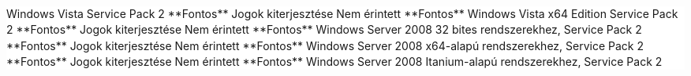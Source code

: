 <td style="border:1px solid black;">
Windows Vista Service Pack 2
</td>
<td style="border:1px solid black;">
**Fontos**  
Jogok kiterjesztése
</td>
<td style="border:1px solid black;">
Nem érintett
</td>
<td style="border:1px solid black;">
**Fontos**
</td>
</tr>
<tr>
<td style="border:1px solid black;">
Windows Vista x64 Edition Service Pack 2
</td>
<td style="border:1px solid black;">
**Fontos**  
Jogok kiterjesztése
</td>
<td style="border:1px solid black;">
Nem érintett
</td>
<td style="border:1px solid black;">
**Fontos**
</td>
</tr>
<tr class="alternateRow">
<td style="border:1px solid black;">
Windows Server 2008 32 bites rendszerekhez, Service Pack 2
</td>
<td style="border:1px solid black;">
**Fontos**  
Jogok kiterjesztése
</td>
<td style="border:1px solid black;">
Nem érintett
</td>
<td style="border:1px solid black;">
**Fontos**
</td>
</tr>
<tr>
<td style="border:1px solid black;">
Windows Server 2008 x64-alapú rendszerekhez, Service Pack 2
</td>
<td style="border:1px solid black;">
**Fontos**  
Jogok kiterjesztése
</td>
<td style="border:1px solid black;">
Nem érintett
</td>
<td style="border:1px solid black;">
**Fontos**
</td>
</tr>
<tr class="alternateRow">
<td style="border:1px solid black;">
Windows Server 2008 Itanium-alapú rendszerekhez, Service Pack 2
</td>
<td style="border:1px solid black;">